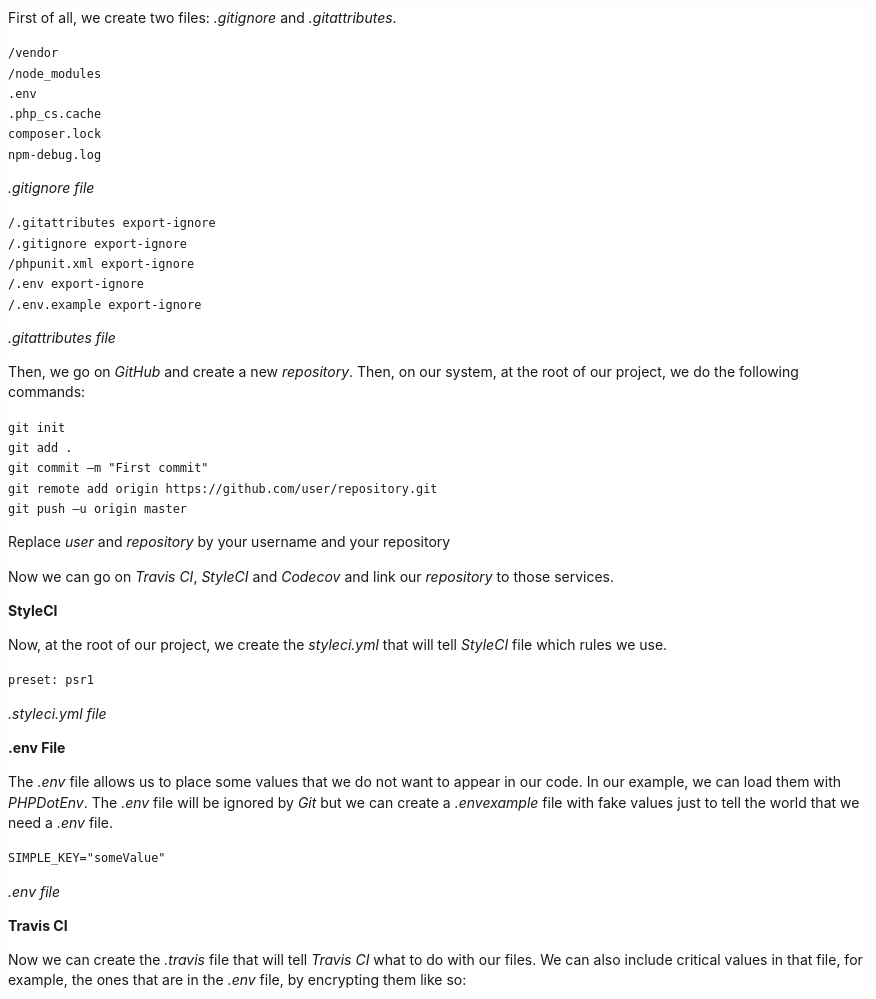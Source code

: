 First of all, we create two files: _.gitignore_ and _.gitattributes_.
    
    
    /vendor
    /node_modules
    .env
    .php_cs.cache
    composer.lock
    npm-debug.log

_.gitignore file_
    
    
    /.gitattributes export-ignore  
    /.gitignore export-ignore
    /phpunit.xml export-ignore
    /.env export-ignore
    /.env.example export-ignore

_.gitattributes file_

Then, we go on _GitHub_ and create a new _repository_. Then, on our system, at the root of our project, we do the following commands:
    
    
    git init
    git add .
    git commit –m "First commit"
    git remote add origin https://github.com/user/repository.git
    git push –u origin master

Replace _user_ and _repository_ by your username and your repository

Now we can go on _Travis CI_, _StyleCI_ and _Codecov_ and link our _repository_ to those services.

**StyleCI**

Now, at the root of our project, we create the _styleci.yml_ that will tell _StyleCI_ file which rules we use.
    
    
    preset: psr1

_.styleci.yml file_

**.env File**

The _.env_ file allows us to place some values that we do not want to appear in our code. In our example, we can load them with _PHPDotEnv_. The _.env_ file will be ignored by _Git_ but we can create a _.envexample_ file with fake values just to tell the world that we need a _.env_ file.
    
    
    SIMPLE_KEY="someValue"

_.env file_

**Travis CI**

Now we can create the _.travis_ file that will tell _Travis CI_ what to do with our files. We can also include critical values in that file, for example, the ones that are in the _.env_ file, by encrypting them like so:
    